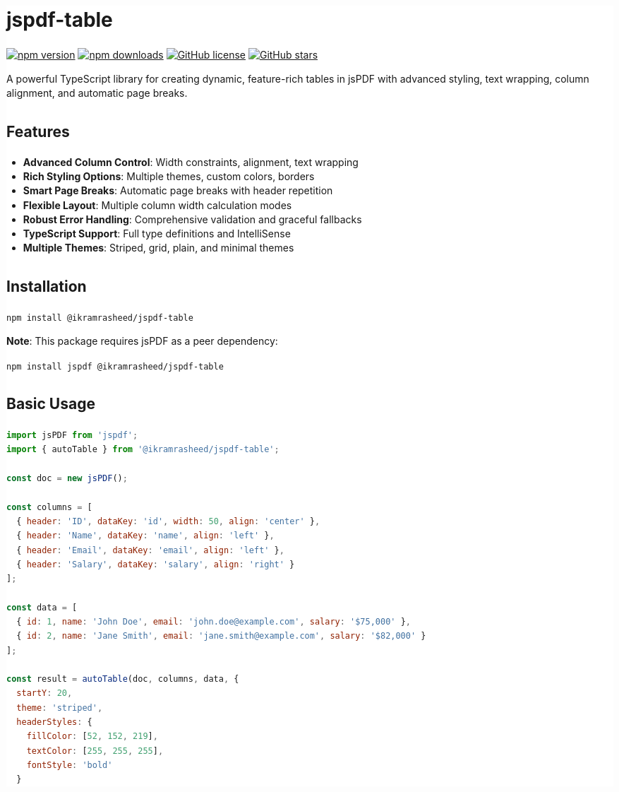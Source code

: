 # jspdf-table

[![npm version](https://badge.fury.io/js/%40ikramrasheed%2Fjspdf-table.svg)](https://badge.fury.io/js/%40ikramrasheed%2Fjspdf-table)
[![npm downloads](https://img.shields.io/npm/dm/@ikramrasheed/jspdf-table.svg)](https://www.npmjs.com/package/@ikramrasheed/jspdf-table)
[![GitHub license](https://img.shields.io/github/license/Ikraam-Rasheed/jspdf-table.svg)](https://github.com/Ikraam-Rasheed/jspdf-table/blob/master/LICENSE)
[![GitHub stars](https://img.shields.io/github/stars/Ikraam-Rasheed/jspdf-table.svg)](https://github.com/Ikraam-Rasheed/jspdf-table/stargazers)

A powerful TypeScript library for creating dynamic, feature-rich tables in jsPDF with advanced styling, text wrapping, column alignment, and automatic page breaks.

## Features

- **Advanced Column Control**: Width constraints, alignment, text wrapping
- **Rich Styling Options**: Multiple themes, custom colors, borders
- **Smart Page Breaks**: Automatic page breaks with header repetition  
- **Flexible Layout**: Multiple column width calculation modes
- **Robust Error Handling**: Comprehensive validation and graceful fallbacks
- **TypeScript Support**: Full type definitions and IntelliSense
- **Multiple Themes**: Striped, grid, plain, and minimal themes

## Installation

```bash
npm install @ikramrasheed/jspdf-table
```

**Note**: This package requires jsPDF as a peer dependency:

```bash
npm install jspdf @ikramrasheed/jspdf-table
```

## Basic Usage

```javascript
import jsPDF from 'jspdf';
import { autoTable } from '@ikramrasheed/jspdf-table';

const doc = new jsPDF();

const columns = [
  { header: 'ID', dataKey: 'id', width: 50, align: 'center' },
  { header: 'Name', dataKey: 'name', align: 'left' },
  { header: 'Email', dataKey: 'email', align: 'left' },
  { header: 'Salary', dataKey: 'salary', align: 'right' }
];

const data = [
  { id: 1, name: 'John Doe', email: 'john.doe@example.com', salary: '$75,000' },
  { id: 2, name: 'Jane Smith', email: 'jane.smith@example.com', salary: '$82,000' }
];

const result = autoTable(doc, columns, data, {
  startY: 20,
  theme: 'striped',
  headerStyles: {
    fillColor: [52, 152, 219],
    textColor: [255, 255, 255],
    fontStyle: 'bold'
  }
```